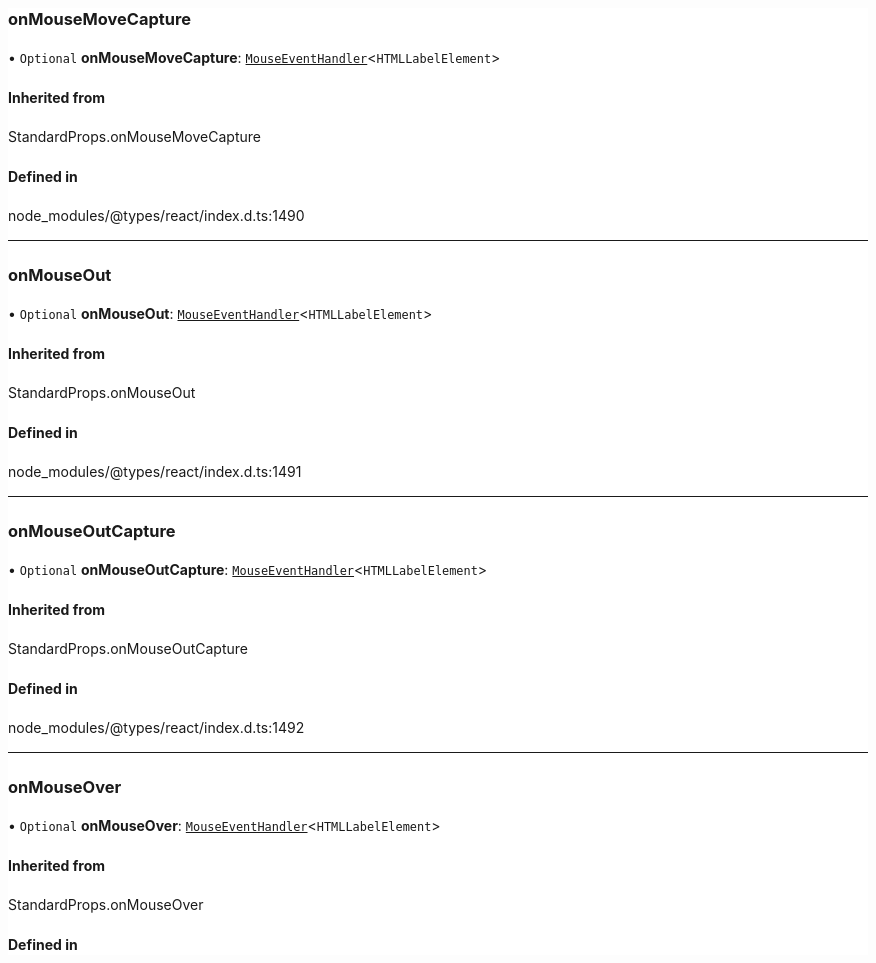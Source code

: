 ### onMouseMoveCapture

• `Optional` **onMouseMoveCapture**: [`MouseEventHandler`](../modules/components_Container._internal_.md#mouseeventhandler)<`HTMLLabelElement`\>

#### Inherited from

StandardProps.onMouseMoveCapture

#### Defined in

node_modules/@types/react/index.d.ts:1490

___

### onMouseOut

• `Optional` **onMouseOut**: [`MouseEventHandler`](../modules/components_Container._internal_.md#mouseeventhandler)<`HTMLLabelElement`\>

#### Inherited from

StandardProps.onMouseOut

#### Defined in

node_modules/@types/react/index.d.ts:1491

___

### onMouseOutCapture

• `Optional` **onMouseOutCapture**: [`MouseEventHandler`](../modules/components_Container._internal_.md#mouseeventhandler)<`HTMLLabelElement`\>

#### Inherited from

StandardProps.onMouseOutCapture

#### Defined in

node_modules/@types/react/index.d.ts:1492

___

### onMouseOver

• `Optional` **onMouseOver**: [`MouseEventHandler`](../modules/components_Container._internal_.md#mouseeventhandler)<`HTMLLabelElement`\>

#### Inherited from

StandardProps.onMouseOver

#### Defined in
